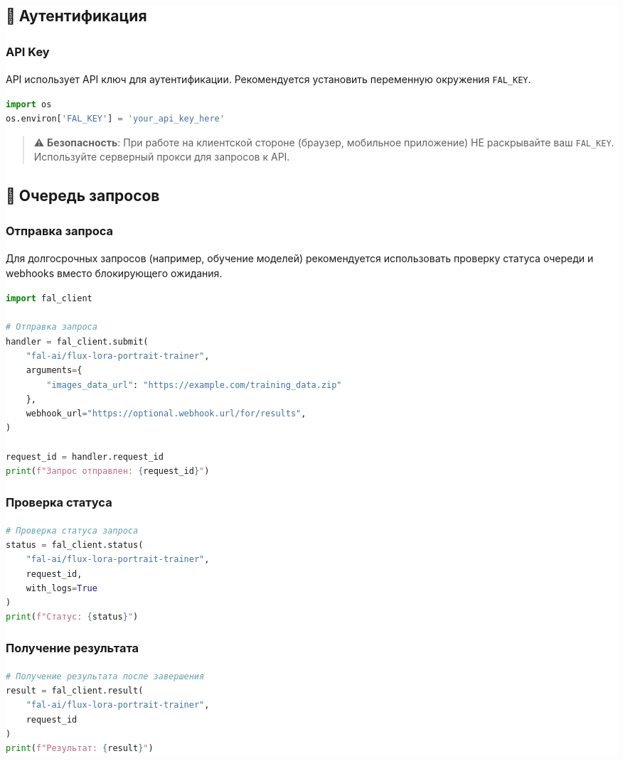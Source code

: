 ## 🔐 Аутентификация

### API Key

API использует API ключ для аутентификации. Рекомендуется установить переменную окружения `FAL_KEY`.

```python
import os
os.environ['FAL_KEY'] = 'your_api_key_here'
```

> ⚠️ **Безопасность**: При работе на клиентской стороне (браузер, мобильное приложение) НЕ раскрывайте ваш `FAL_KEY`. Используйте серверный прокси для запросов к API.

## 📨 Очередь запросов

### Отправка запроса

Для долгосрочных запросов (например, обучение моделей) рекомендуется использовать проверку статуса очереди и webhooks вместо блокирующего ожидания.

```python
import fal_client

# Отправка запроса
handler = fal_client.submit(
    "fal-ai/flux-lora-portrait-trainer",
    arguments={
        "images_data_url": "https://example.com/training_data.zip"
    },
    webhook_url="https://optional.webhook.url/for/results",
)

request_id = handler.request_id
print(f"Запрос отправлен: {request_id}")
```

### Проверка статуса

```python
# Проверка статуса запроса
status = fal_client.status(
    "fal-ai/flux-lora-portrait-trainer", 
    request_id, 
    with_logs=True
)
print(f"Статус: {status}")
```

### Получение результата

```python
# Получение результата после завершения
result = fal_client.result(
    "fal-ai/flux-lora-portrait-trainer", 
    request_id
)
print(f"Результат: {result}")
```

